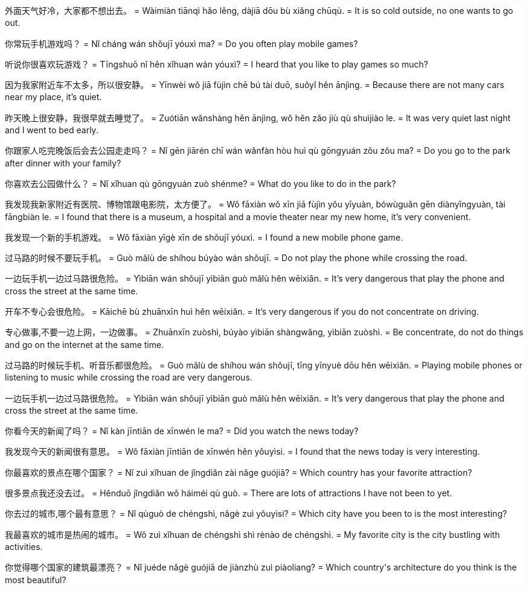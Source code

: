 外面天气好冷，大家都不想出去。 = Wàimiàn tiānqì hǎo lěng, dàjiā dōu bù xiǎng chūqù. = It is so cold outside, no one wants to go out.

你常玩手机游戏吗？ = Nǐ cháng wán shǒujī yóuxì ma? = Do you often play mobile games?

听说你很喜欢玩游戏？ = Tīngshuō nǐ hěn xǐhuan wán yóuxì? = I heard that you like to play games so much?

因为我家附近车不太多，所以很安静。 = Yīnwèi wǒ jiā fùjìn chē bú tài duō, suǒyǐ hěn ānjìng. = Because there are not many cars near my place, it’s quiet.

昨天晚上很安静，我很早就去睡觉了。 = Zuótiān wǎnshàng hěn ānjìng, wǒ hěn zǎo jiù qù shuìjiào le. = It was very quiet last night and I went to bed early.

你跟家人吃完晚饭后会去公园走走吗？ = Nǐ gēn jiārén chī wán wǎnfàn hòu huì qù gōngyuán zǒu zǒu ma? = Do you go to the park after dinner with your family?

你喜欢去公园做什么？ = Nǐ xǐhuan qù gōngyuán zuò shénme? = What do you like to do in the park?

我发现我新家附近有医院、博物馆跟电影院，太方便了。 = Wǒ fāxiàn wǒ xīn jiā fùjìn yǒu yīyuàn, bówùguǎn gēn diànyǐngyuàn, tài fāngbiàn le. = I found that there is a museum, a hospital and a movie theater near my new home, it’s very convenient.

我发现一个新的手机游戏。 = Wǒ fāxiàn yīgè xīn de shǒujī yóuxì. = I found a new mobile phone game.

过马路的时候不要玩手机。 = Guò mǎlù de shíhou búyào wán shǒujī. = Do not play the phone while crossing the road.

一边玩手机一边过马路很危险。 = Yìbiān wán shǒujī yìbiān guò mǎlù hěn wēixiǎn. = It’s very dangerous that play the phone and cross the street at the same time.

开车不专心会很危险。 = Kāichē bù zhuānxīn huì hěn wēixiǎn. = It’s very dangerous if you do not concentrate on driving.

专心做事,不要一边上网，一边做事。 = Zhuānxīn zuòshì, búyào yìbiān shàngwǎng, yìbiān zuòshì. = Be concentrate, do not do things and go on the internet at the same time.

过马路的时候玩手机、听音乐都很危险。 = Guò mǎlù de shíhou wán shǒujī, tīng yīnyuè dōu hěn wēixiǎn. = Playing mobile phones or listening to music while crossing the road are very dangerous.

一边玩手机一边过马路很危险。 = Yìbiān wán shǒujī yìbiān guò mǎlù hěn wēixiǎn. = It’s very dangerous that play the phone and cross the street at the same time.

你看今天的新闻了吗？ = Nǐ kàn jīntiān de xīnwén le ma? = Did you watch the news today?

我发现今天的新闻很有意思。 = Wǒ fāxiàn jīntiān de xīnwén hěn yǒuyìsi. = I found that the news today is very interesting.

你最喜欢的景点在哪个国家？ = Nǐ zuì xǐhuan de jǐngdiǎn zài nǎge guójiā? = Which country has your favorite attraction?

很多景点我还没去过。 = Hěnduō jǐngdiǎn wǒ háiméi qù guò. = There are lots of attractions I have not been to yet.

你去过的城市,哪个最有意思？ = Nǐ qùguò de chéngshì, nǎgè zuì yǒuyìsi? = Which city have you been to is the most interesting?

我最喜欢的城市是热闹的城市。 = Wǒ zuì xǐhuan de chéngshì shì rènào de chéngshì. = My favorite city is the city bustling with activities.

你觉得哪个国家的建筑最漂亮？ = Nǐ juéde nǎgè guójiā de jiànzhù zuì piàoliang? = Which country's architecture do you think is the most beautiful?
